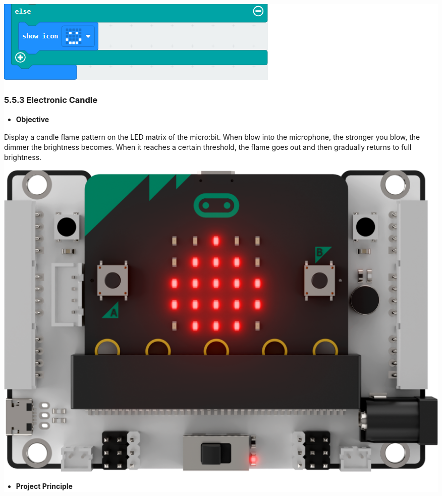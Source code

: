 <img src="../_static/media/chapter_5/section_5/02/media/image21.png" class="common_img" />

### 5.5.3 Electronic Candle

* **Objective**

Display a candle flame pattern on the LED matrix of the micro:bit. When blow into the microphone, the stronger you blow, the dimmer the brightness becomes. When it reaches a certain threshold, the flame goes out and then gradually returns to full brightness.

<img src="../_static/media/chapter_5/section_5/03/media/image2.png" class="common_img" />

* **Project Principle**
